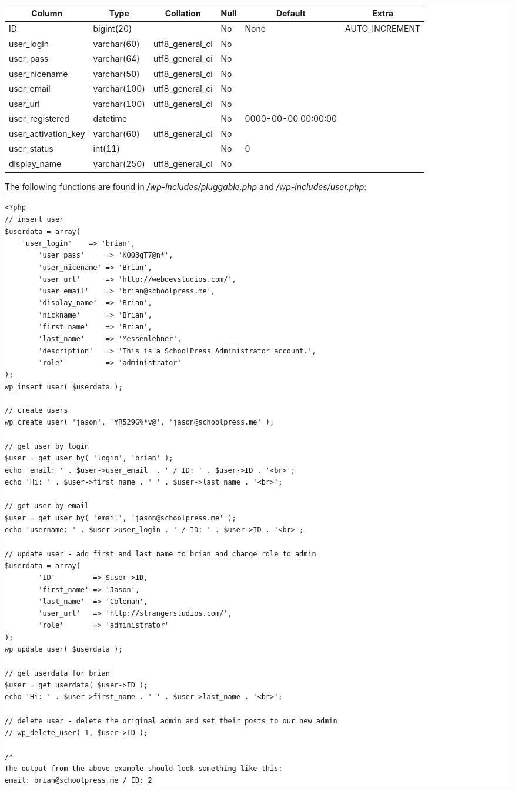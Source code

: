 Column    | Type | Collation | Null | Default | Extra         
--------- | ------------ | ------ | ---- | ------ | -------
ID        | bigint(20)   |       | No   | None      | AUTO_INCREMENT
user_login| varchar(60)  | utf8_general_ci | No   | |     
user_pass | varchar(64)  | utf8_general_ci | No   | |     
user_nicename       | varchar(50)  | utf8_general_ci | No   | |     
user_email| varchar(100) | utf8_general_ci | No   | |     
user_url  | varchar(100) | utf8_general_ci | No   | |     
user_registered     | datetime     |       | No   | 0000-00-00 00:00:00 |     
user_activation_key | varchar(60)  | utf8_general_ci | No   | |     
user_status         | int(11)      |       | No   | 0         |     
display_name        | varchar(250) | utf8_general_ci | No   | |     

The following functions are found in _/wp-includes/pluggable.php_ and _/wp-includes/user.php_:

```
<?php
// insert user
$userdata = array(
    'user_login'    => 'brian',
        'user_pass'     => 'KO03gT7@n*',
        'user_nicename' => 'Brian',
        'user_url'      => 'http://webdevstudios.com/',
        'user_email'    => 'brian@schoolpress.me',
        'display_name'  => 'Brian',
        'nickname'      => 'Brian',
        'first_name'    => 'Brian',
        'last_name'     => 'Messenlehner',
        'description'   => 'This is a SchoolPress Administrator account.',
        'role'          => 'administrator'
);
wp_insert_user( $userdata );

// create users
wp_create_user( 'jason', 'YR529G%*v@', 'jason@schoolpress.me' );

// get user by login
$user = get_user_by( 'login', 'brian' );
echo 'email: ' . $user->user_email  . ' / ID: ' . $user->ID . '<br>';
echo 'Hi: ' . $user->first_name . ' ' . $user->last_name . '<br>';

// get user by email
$user = get_user_by( 'email', 'jason@schoolpress.me' );
echo 'username: ' . $user->user_login . ' / ID: ' . $user->ID . '<br>';

// update user - add first and last name to brian and change role to admin
$userdata = array(
        'ID'         => $user->ID,
        'first_name' => 'Jason',
        'last_name'  => 'Coleman',
        'user_url'   => 'http://strangerstudios.com/',
        'role'       => 'administrator'
);
wp_update_user( $userdata );

// get userdata for brian
$user = get_userdata( $user->ID );
echo 'Hi: ' . $user->first_name . ' ' . $user->last_name . '<br>';

// delete user - delete the original admin and set their posts to our new admin
// wp_delete_user( 1, $user->ID );

/*
The output from the above example should look something like this:
email: brian@schoolpress.me / ID: 2
```